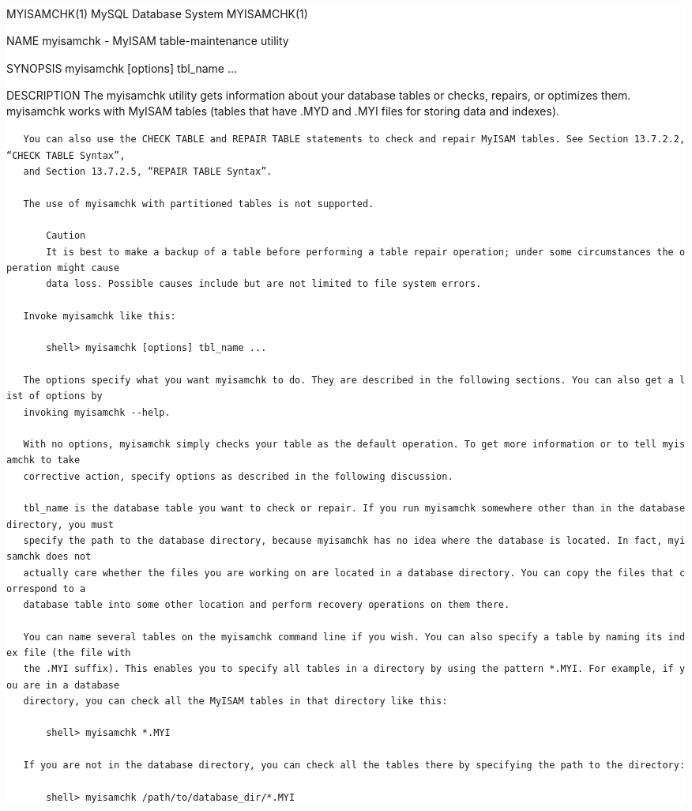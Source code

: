 MYISAMCHK(1)                                                   MySQL Database System                                                  MYISAMCHK(1)

NAME
       myisamchk - MyISAM table-maintenance utility

SYNOPSIS
       myisamchk [options] tbl_name ...

DESCRIPTION
       The myisamchk utility gets information about your database tables or checks, repairs, or optimizes them.  myisamchk works with MyISAM
       tables (tables that have .MYD and .MYI files for storing data and indexes).

       You can also use the CHECK TABLE and REPAIR TABLE statements to check and repair MyISAM tables. See Section 13.7.2.2, “CHECK TABLE Syntax”,
       and Section 13.7.2.5, “REPAIR TABLE Syntax”.

       The use of myisamchk with partitioned tables is not supported.

           Caution
           It is best to make a backup of a table before performing a table repair operation; under some circumstances the operation might cause
           data loss. Possible causes include but are not limited to file system errors.

       Invoke myisamchk like this:

           shell> myisamchk [options] tbl_name ...

       The options specify what you want myisamchk to do. They are described in the following sections. You can also get a list of options by
       invoking myisamchk --help.

       With no options, myisamchk simply checks your table as the default operation. To get more information or to tell myisamchk to take
       corrective action, specify options as described in the following discussion.

       tbl_name is the database table you want to check or repair. If you run myisamchk somewhere other than in the database directory, you must
       specify the path to the database directory, because myisamchk has no idea where the database is located. In fact, myisamchk does not
       actually care whether the files you are working on are located in a database directory. You can copy the files that correspond to a
       database table into some other location and perform recovery operations on them there.

       You can name several tables on the myisamchk command line if you wish. You can also specify a table by naming its index file (the file with
       the .MYI suffix). This enables you to specify all tables in a directory by using the pattern *.MYI. For example, if you are in a database
       directory, you can check all the MyISAM tables in that directory like this:

           shell> myisamchk *.MYI

       If you are not in the database directory, you can check all the tables there by specifying the path to the directory:

           shell> myisamchk /path/to/database_dir/*.MYI
